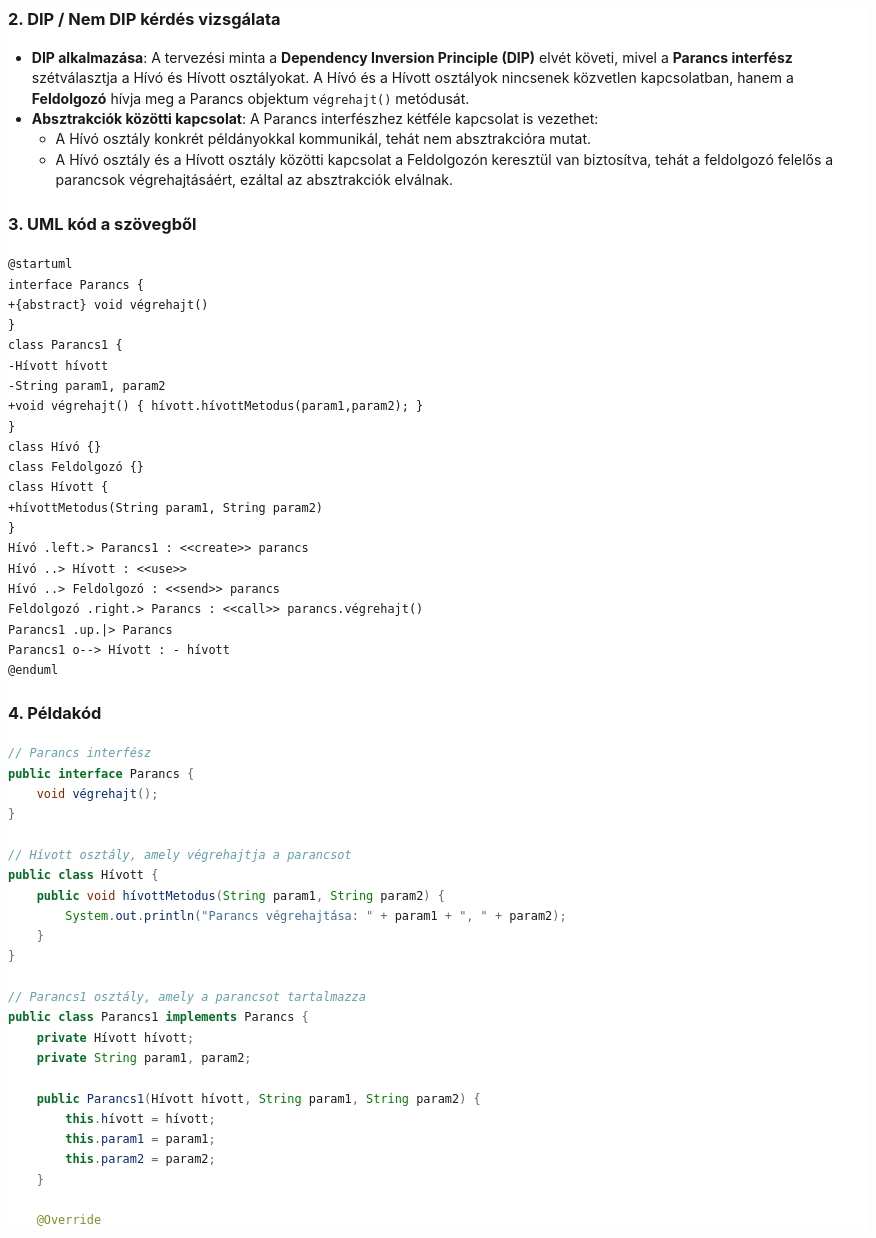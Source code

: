 ### 2. DIP / Nem DIP kérdés vizsgálata

- **DIP alkalmazása**: A tervezési minta a **Dependency Inversion Principle (DIP)** elvét követi, mivel a **Parancs interfész** szétválasztja a Hívó és Hívott osztályokat. A Hívó és a Hívott osztályok nincsenek közvetlen kapcsolatban, hanem a **Feldolgozó** hívja meg a Parancs objektum `végrehajt()` metódusát. 
- **Absztrakciók közötti kapcsolat**: A Parancs interfészhez kétféle kapcsolat is vezethet: 
  - A Hívó osztály konkrét példányokkal kommunikál, tehát nem absztrakcióra mutat.
  - A Hívó osztály és a Hívott osztály közötti kapcsolat a Feldolgozón keresztül van biztosítva, tehát a feldolgozó felelős a parancsok végrehajtásáért, ezáltal az absztrakciók elválnak.

### 3. UML kód a szövegből

```plantuml
@startuml
interface Parancs {
+{abstract} void végrehajt()
}
class Parancs1 {
-Hívott hívott
-String param1, param2
+void végrehajt() { hívott.hívottMetodus(param1,param2); }
}
class Hívó {}
class Feldolgozó {}
class Hívott {
+hívottMetodus(String param1, String param2)
}
Hívó .left.> Parancs1 : <<create>> parancs
Hívó ..> Hívott : <<use>>
Hívó ..> Feldolgozó : <<send>> parancs
Feldolgozó .right.> Parancs : <<call>> parancs.végrehajt()
Parancs1 .up.|> Parancs
Parancs1 o--> Hívott : - hívott
@enduml
```

### 4. Példakód

```java
// Parancs interfész
public interface Parancs {
    void végrehajt();
}

// Hívott osztály, amely végrehajtja a parancsot
public class Hívott {
    public void hívottMetodus(String param1, String param2) {
        System.out.println("Parancs végrehajtása: " + param1 + ", " + param2);
    }
}

// Parancs1 osztály, amely a parancsot tartalmazza
public class Parancs1 implements Parancs {
    private Hívott hívott;
    private String param1, param2;

    public Parancs1(Hívott hívott, String param1, String param2) {
        this.hívott = hívott;
        this.param1 = param1;
        this.param2 = param2;
    }

    @Override
```